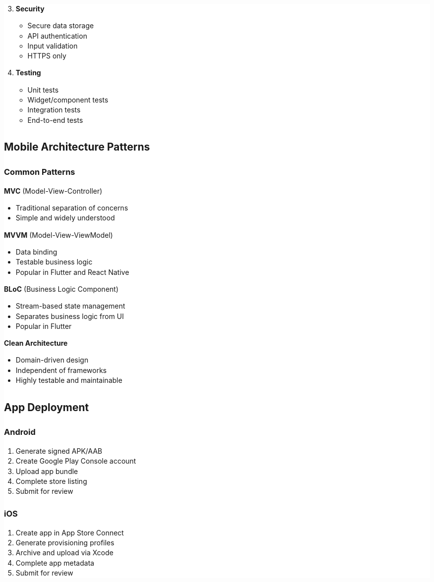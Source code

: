 3. **Security**
   - Secure data storage
   - API authentication
   - Input validation
   - HTTPS only

4. **Testing**
   - Unit tests
   - Widget/component tests
   - Integration tests
   - End-to-end tests

## Mobile Architecture Patterns

### Common Patterns

**MVC** (Model-View-Controller)
- Traditional separation of concerns
- Simple and widely understood

**MVVM** (Model-View-ViewModel)
- Data binding
- Testable business logic
- Popular in Flutter and React Native

**BLoC** (Business Logic Component)
- Stream-based state management
- Separates business logic from UI
- Popular in Flutter

**Clean Architecture**
- Domain-driven design
- Independent of frameworks
- Highly testable and maintainable

## App Deployment

### Android

1. Generate signed APK/AAB
2. Create Google Play Console account
3. Upload app bundle
4. Complete store listing
5. Submit for review

### iOS

1. Create app in App Store Connect
2. Generate provisioning profiles
3. Archive and upload via Xcode
4. Complete app metadata
5. Submit for review
